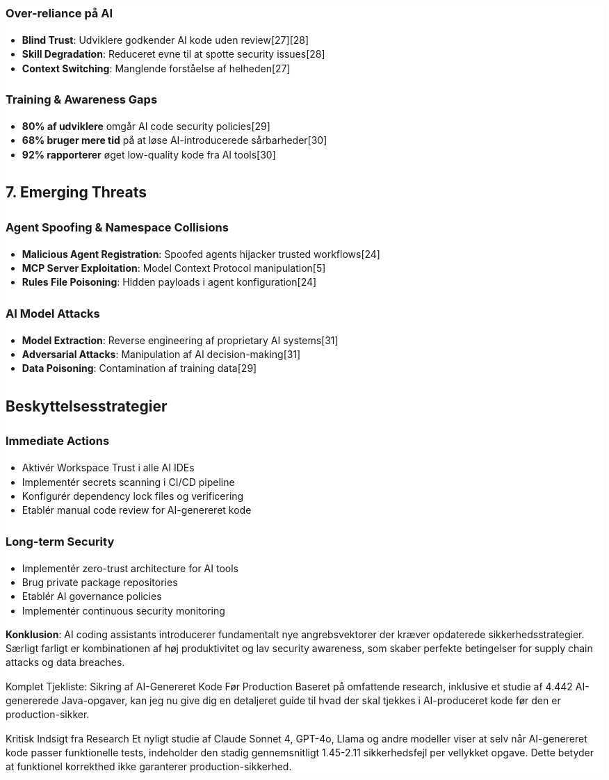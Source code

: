 ### **Over-reliance på AI**
- **Blind Trust**: Udviklere godkender AI kode uden review[27][28]
- **Skill Degradation**: Reduceret evne til at spotte security issues[28]
- **Context Switching**: Manglende forståelse af helheden[27]

### **Training & Awareness Gaps**
- **80% af udviklere** omgår AI code security policies[29]
- **68% bruger mere tid** på at løse AI-introducerede sårbarheder[30]
- **92% rapporterer** øget low-quality kode fra AI tools[30]

## **7. Emerging Threats**

### **Agent Spoofing & Namespace Collisions**
- **Malicious Agent Registration**: Spoofed agents hijacker trusted workflows[24]
- **MCP Server Exploitation**: Model Context Protocol manipulation[5]
- **Rules File Poisoning**: Hidden payloads i agent konfiguration[24]

### **AI Model Attacks**
- **Model Extraction**: Reverse engineering af proprietary AI systems[31]
- **Adversarial Attacks**: Manipulation af AI decision-making[31]
- **Data Poisoning**: Contamination af training data[29]

## **Beskyttelsesstrategier**

### **Immediate Actions**
- Aktivér Workspace Trust i alle AI IDEs
- Implementér secrets scanning i CI/CD pipeline
- Konfigurér dependency lock files og verificering
- Etablér manual code review for AI-genereret kode

### **Long-term Security**
- Implementér zero-trust architecture for AI tools
- Brug private package repositories
- Etablér AI governance policies
- Implementér continuous security monitoring

**Konklusion**: AI coding assistants introducerer fundamentalt nye angrebsvektorer der kræver opdaterede sikkerhedsstrategier. Særligt farligt er kombinationen af høj produktivitet og lav security awareness, som skaber perfekte betingelser for supply chain attacks og data breaches.

Komplet Tjekliste: Sikring af AI-Genereret Kode Før Production
Baseret på omfattende research, inklusive et studie af 4.442 AI-genererede Java-opgaver, kan jeg nu give dig en detaljeret guide til hvad der skal tjekkes i AI-produceret kode før den er production-sikker.

Kritisk Indsigt fra Research
Et nyligt studie af Claude Sonnet 4, GPT-4o, Llama og andre modeller viser at selv når AI-genereret kode passer funktionelle tests, indeholder den stadig gennemsnitligt 1.45-2.11 sikkerhedsfejl per vellykket opgave. Dette betyder at funktionel korrekthed ikke garanterer production-sikkerhed.​
